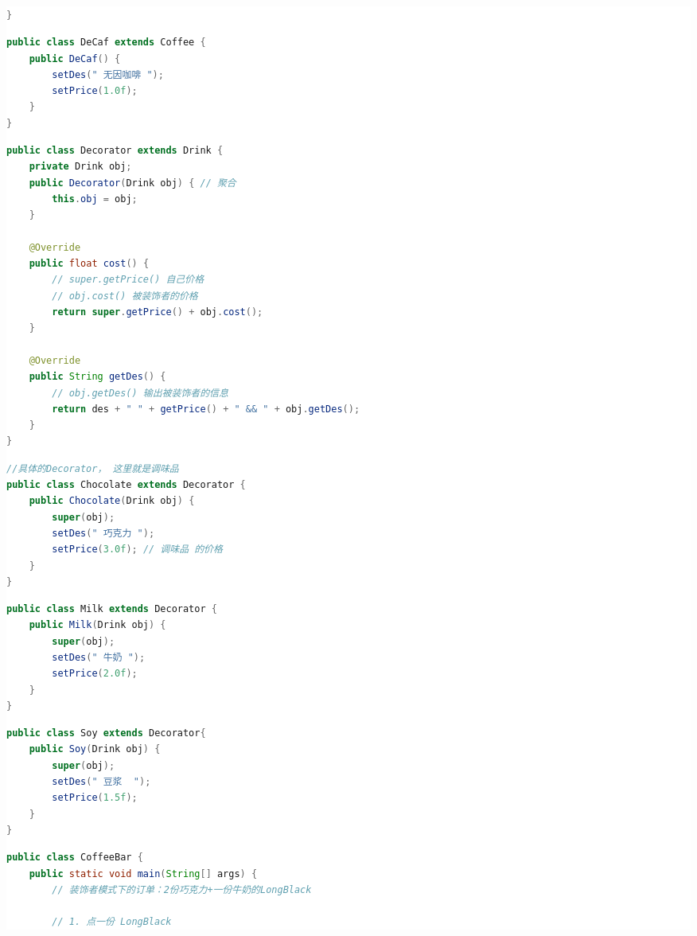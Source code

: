 ```java
}
```
```java
public class DeCaf extends Coffee {
	public DeCaf() {
		setDes(" 无因咖啡 ");
		setPrice(1.0f);
	}
}
```
```java
public class Decorator extends Drink {
	private Drink obj;
	public Decorator(Drink obj) { // 聚合
		this.obj = obj;
	}
	
	@Override
	public float cost() {
		// super.getPrice() 自己价格
		// obj.cost() 被装饰者的价格
		return super.getPrice() + obj.cost();
	}
	
	@Override
	public String getDes() {
		// obj.getDes() 输出被装饰者的信息
		return des + " " + getPrice() + " && " + obj.getDes();
	}
}
```
```java
//具体的Decorator， 这里就是调味品
public class Chocolate extends Decorator {
	public Chocolate(Drink obj) {
		super(obj);
		setDes(" 巧克力 ");
		setPrice(3.0f); // 调味品 的价格
	}
}
```
```java
public class Milk extends Decorator {
	public Milk(Drink obj) {
		super(obj);
		setDes(" 牛奶 ");
		setPrice(2.0f); 
	}
}
```
```java
public class Soy extends Decorator{
	public Soy(Drink obj) {
		super(obj);
		setDes(" 豆浆  ");
		setPrice(1.5f);
	}
}
```
```java
public class CoffeeBar {
	public static void main(String[] args) {
		// 装饰者模式下的订单：2份巧克力+一份牛奶的LongBlack

		// 1. 点一份 LongBlack
```